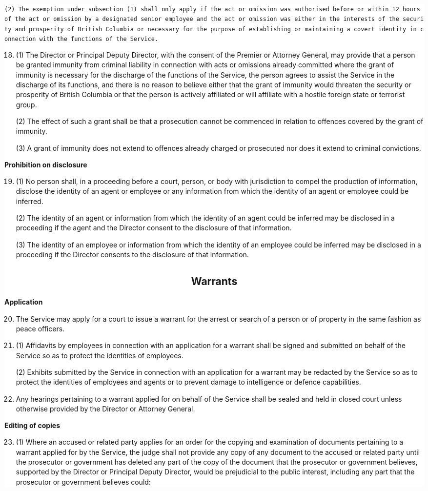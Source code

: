     (2) The exemption under subsection (1) shall only apply if the act or omission was authorised before or within 12 hours of the act or omission by a designated senior employee and the act or omission was either in the interests of the security and prosperity of British Columbia or necessary for the purpose of establishing or maintaining a covert identity in connection with the functions of the Service.

18. (1) The Director or Principal Deputy Director, with the consent of the Premier or Attorney General, may provide that a person be granted immunity from criminal liability in connection with acts or omissions already committed where the grant of immunity is necessary for the discharge of the functions of the Service, the person agrees to assist the Service in the discharge of its functions, and there is no reason to believe either that the grant of immunity would threaten the security or prosperity of British Columbia or that the person is actively affiliated or will affiliate with a hostile foreign state or terrorist group.

    (2) The effect of such a grant shall be that a prosecution cannot be commenced in relation to offences covered by the grant of immunity.

    (3) A grant of immunity does not extend to offences already charged or prosecuted nor does it extend to criminal convictions.

**Prohibition on disclosure**

19. (1) No person shall, in a proceeding before a court, person, or body with jurisdiction to compel the production of information, disclose the identity of an agent or employee or any information from which the identity of an agent or employee could be inferred.

    (2) The identity of an agent or information from which the identity of an agent could be inferred may be disclosed in a proceeding if the agent and the Director consent to the disclosure of that information.

    (3) The identity of an employee or information from which the identity of an employee could be inferred may be disclosed in a proceeding if the Director consents to the disclosure of that information.

<div align="center">
<h2>Warrants</h2>
</div>

**Application**

20. The Service may apply for a court to issue a warrant for the arrest or search of a person or of property in the same fashion as peace officers.

21. (1) Affidavits by employees in connection with an application for a warrant shall be signed and submitted on behalf of the Service so as to protect the identities of employees.

    (2) Exhibits submitted by the Service in connection with an application for a warrant may be redacted by the Service so as to protect the identities of employees and agents or to prevent damage to intelligence or defence capabilities.

22. Any hearings pertaining to a warrant applied for on behalf of the Service shall be sealed and held in closed court unless otherwise provided by the Director or Attorney General.

**Editing of copies**

23. (1) Where an accused or related party applies for an order for the copying and examination of documents pertaining to a warrant applied for by the Service, the judge shall not provide any copy of any document to the accused or related party until the prosecutor or government has deleted any part of the copy of the document that the prosecutor or government believes, supported by the Director or Principal Deputy Director, would be prejudicial to the public interest, including any part that the prosecutor or government believes could:
